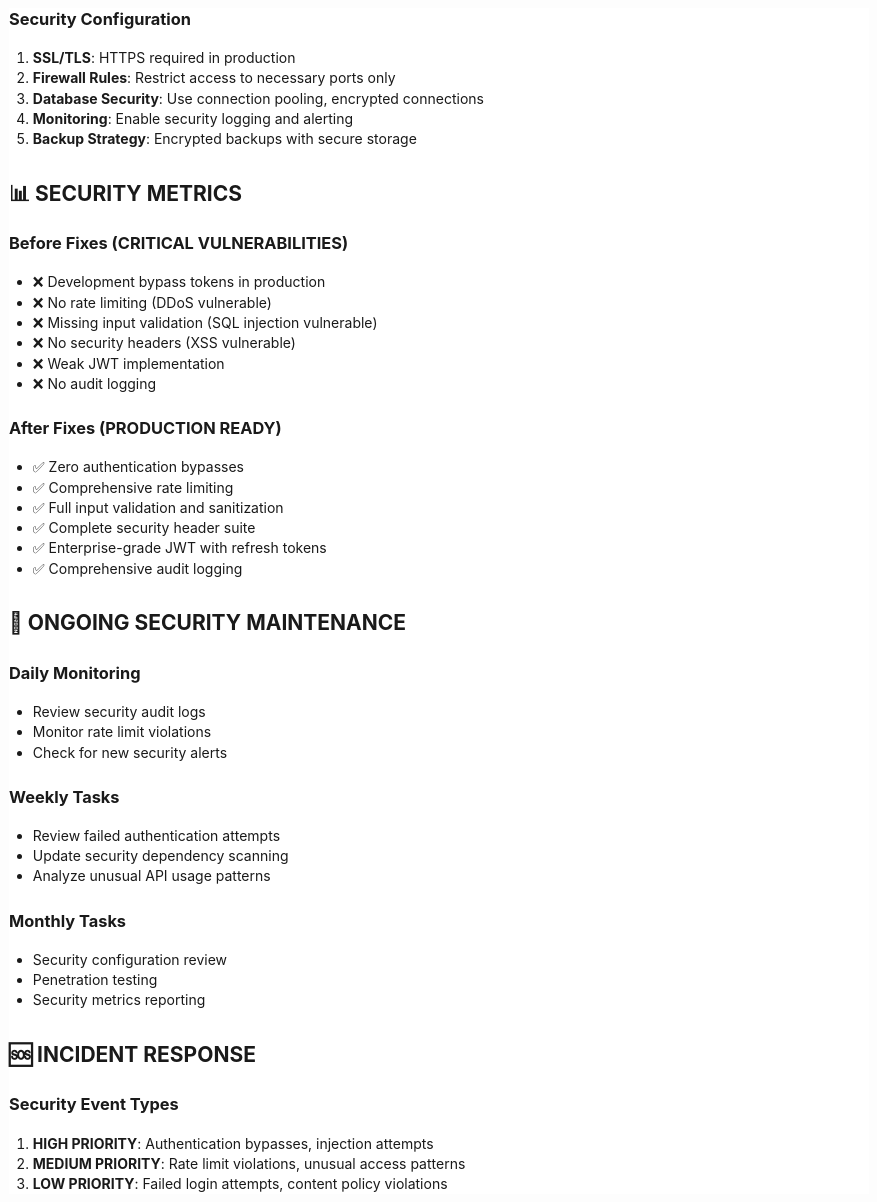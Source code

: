 ### Security Configuration
1. **SSL/TLS**: HTTPS required in production
2. **Firewall Rules**: Restrict access to necessary ports only
3. **Database Security**: Use connection pooling, encrypted connections
4. **Monitoring**: Enable security logging and alerting
5. **Backup Strategy**: Encrypted backups with secure storage

## 📊 SECURITY METRICS

### Before Fixes (CRITICAL VULNERABILITIES)
- ❌ Development bypass tokens in production
- ❌ No rate limiting (DDoS vulnerable)
- ❌ Missing input validation (SQL injection vulnerable)
- ❌ No security headers (XSS vulnerable)
- ❌ Weak JWT implementation
- ❌ No audit logging

### After Fixes (PRODUCTION READY)
- ✅ Zero authentication bypasses
- ✅ Comprehensive rate limiting
- ✅ Full input validation and sanitization
- ✅ Complete security header suite
- ✅ Enterprise-grade JWT with refresh tokens
- ✅ Comprehensive audit logging

## 🔄 ONGOING SECURITY MAINTENANCE

### Daily Monitoring
- Review security audit logs
- Monitor rate limit violations
- Check for new security alerts

### Weekly Tasks
- Review failed authentication attempts
- Update security dependency scanning
- Analyze unusual API usage patterns

### Monthly Tasks
- Security configuration review
- Penetration testing
- Security metrics reporting

## 🆘 INCIDENT RESPONSE

### Security Event Types
1. **HIGH PRIORITY**: Authentication bypasses, injection attempts
2. **MEDIUM PRIORITY**: Rate limit violations, unusual access patterns
3. **LOW PRIORITY**: Failed login attempts, content policy violations
